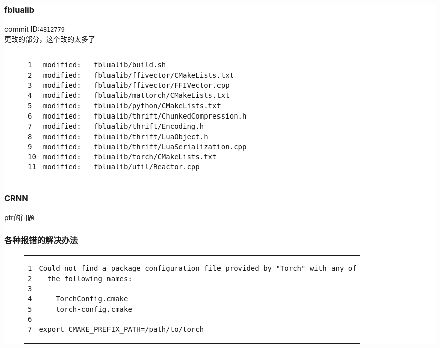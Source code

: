 <h3 id="fblualib"><a href="#fblualib" class="headerlink" title="fblualib"></a>fblualib</h3><p>commit ID:<code>4812779</code><br/>更改的部分，这个改的太多了<br/></p><figure class="highlight plain"><table><tbody><tr><td class="gutter"><pre><span class="line">1</span><br/><span class="line">2</span><br/><span class="line">3</span><br/><span class="line">4</span><br/><span class="line">5</span><br/><span class="line">6</span><br/><span class="line">7</span><br/><span class="line">8</span><br/><span class="line">9</span><br/><span class="line">10</span><br/><span class="line">11</span><br/></pre></td><td class="code"><pre><span class="line">modified:   fblualib/build.sh</span><br/><span class="line">modified:   fblualib/ffivector/CMakeLists.txt</span><br/><span class="line">modified:   fblualib/ffivector/FFIVector.cpp</span><br/><span class="line">modified:   fblualib/mattorch/CMakeLists.txt</span><br/><span class="line">modified:   fblualib/python/CMakeLists.txt</span><br/><span class="line">modified:   fblualib/thrift/ChunkedCompression.h</span><br/><span class="line">modified:   fblualib/thrift/Encoding.h</span><br/><span class="line">modified:   fblualib/thrift/LuaObject.h</span><br/><span class="line">modified:   fblualib/thrift/LuaSerialization.cpp</span><br/><span class="line">modified:   fblualib/torch/CMakeLists.txt</span><br/><span class="line">modified:   fblualib/util/Reactor.cpp</span><br/></pre></td></tr></tbody></table></figure><p></p>
<h3 id="CRNN"><a href="#CRNN" class="headerlink" title="CRNN"></a>CRNN</h3><p>ptr的问题</p>
<h3 id="各种报错的解决办法"><a href="#各种报错的解决办法" class="headerlink" title="各种报错的解决办法"></a>各种报错的解决办法</h3><figure class="highlight plain"><table><tbody><tr><td class="gutter"><pre><span class="line">1</span><br/><span class="line">2</span><br/><span class="line">3</span><br/><span class="line">4</span><br/><span class="line">5</span><br/><span class="line">6</span><br/><span class="line">7</span><br/></pre></td><td class="code"><pre><span class="line">Could not find a package configuration file provided by &#34;Torch&#34; with any of</span><br/><span class="line">  the following names:</span><br/><span class="line"></span><br/><span class="line">    TorchConfig.cmake</span><br/><span class="line">    torch-config.cmake</span><br/><span class="line"></span><br/><span class="line">export CMAKE_PREFIX_PATH=/path/to/torch</span><br/></pre></td></tr></tbody></table></figure>